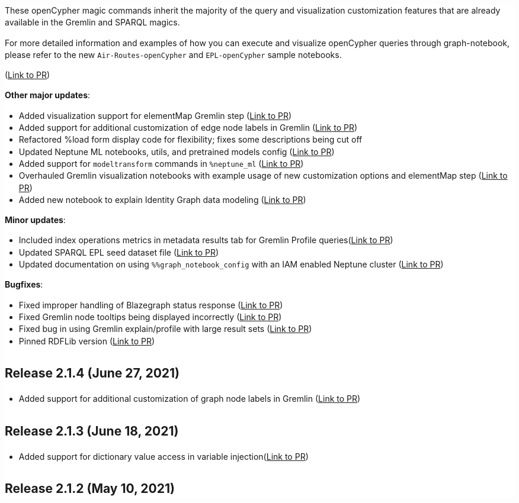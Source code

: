 These openCypher magic commands inherit the majority of the query and visualization customization features that are already available in the Gremlin and SPARQL magics.

For more detailed information and examples of how you can execute and visualize openCypher queries through graph-notebook, please refer to the new `Air-Routes-openCypher` and `EPL-openCypher` sample notebooks.

([Link to PR](https://github.com/aws/graph-notebook/pull/153))

**Other major updates**:

- Added visualization support for elementMap Gremlin step ([Link to PR](https://github.com/aws/graph-notebook/pull/140))
- Added support for additional customization of edge node labels in Gremlin ([Link to PR](https://github.com/aws/graph-notebook/pull/132))
- Refactored %load form display code for flexibility; fixes some descriptions being cut off
- Updated Neptune ML notebooks, utils, and pretrained models config ([Link to PR](https://github.com/aws/graph-notebook/pull/153))
- Added support for `modeltransform` commands in `%neptune_ml` ([Link to PR](https://github.com/aws/graph-notebook/pull/153))
- Overhauled Gremlin visualization notebooks with example usage of new customization options and elementMap step ([Link to PR](https://github.com/aws/graph-notebook/pull/153))
- Added new notebook to explain Identity Graph data modeling ([Link to PR](https://github.com/aws/graph-notebook/pull/154))

**Minor updates**:

- Included index operations metrics in metadata results tab for Gremlin Profile queries([Link to PR](https://github.com/aws/graph-notebook/pull/150))
- Updated SPARQL EPL seed dataset file ([Link to PR](https://github.com/aws/graph-notebook/pull/134))
- Updated documentation on using `%%graph_notebook_config` with an IAM enabled Neptune cluster ([Link to PR](https://github.com/aws/graph-notebook/pull/136))

**Bugfixes**:

- Fixed improper handling of Blazegraph status response ([Link to PR](https://github.com/aws/graph-notebook/pull/137))
- Fixed Gremlin node tooltips being displayed incorrectly ([Link to PR](https://github.com/aws/graph-notebook/pull/139))
- Fixed bug in using Gremlin explain/profile with large result sets ([Link to PR](https://github.com/aws/graph-notebook/pull/141))
- Pinned RDFLib version ([Link to PR](https://github.com/aws/graph-notebook/pull/151))

## Release 2.1.4 (June 27, 2021)

- Added support for additional customization of graph node labels in Gremlin ([Link to PR](https://github.com/aws/graph-notebook/pull/127))

## Release 2.1.3 (June 18, 2021)

- Added support for dictionary value access in variable injection([Link to PR](https://github.com/aws/graph-notebook/pull/126))

## Release 2.1.2 (May 10, 2021)

